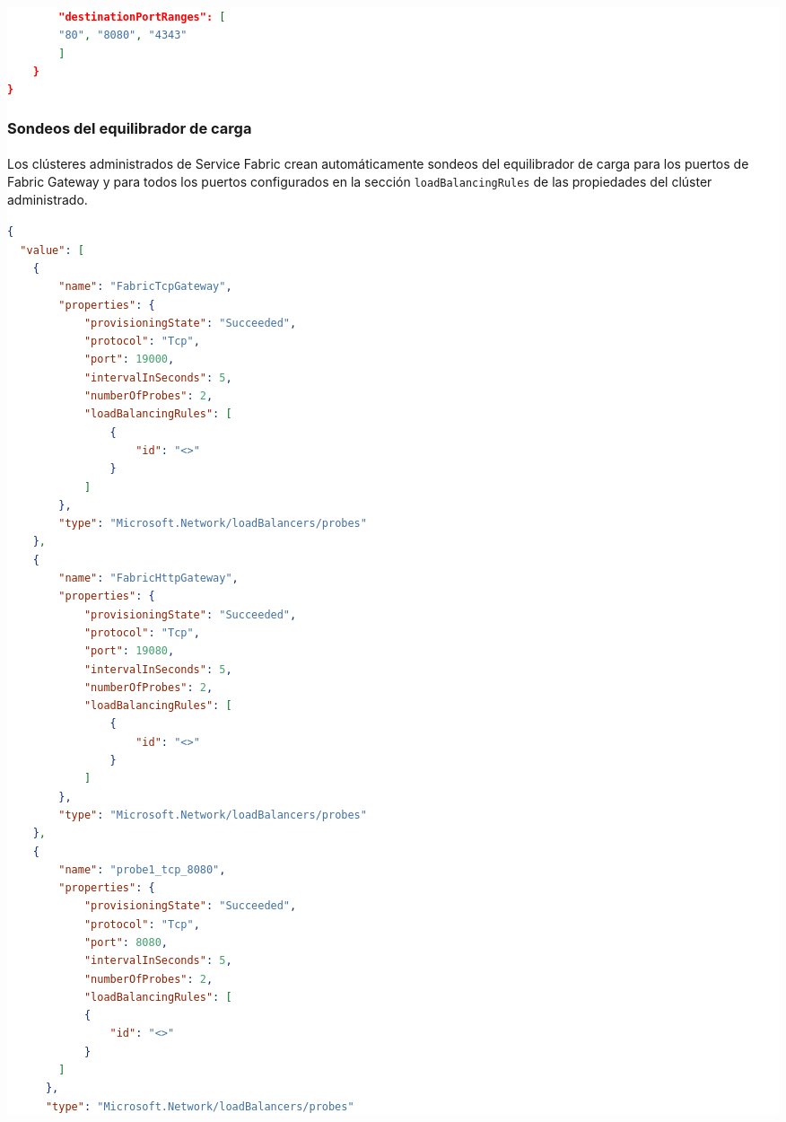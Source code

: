 ```json
        "destinationPortRanges": [
        "80", "8080", "4343"
        ]
    }
}
```

### <a name="load-balancer-probes"></a>Sondeos del equilibrador de carga

Los clústeres administrados de Service Fabric crean automáticamente sondeos del equilibrador de carga para los puertos de Fabric Gateway y para todos los puertos configurados en la sección `loadBalancingRules` de las propiedades del clúster administrado.

```json
{
  "value": [
    {
        "name": "FabricTcpGateway",
        "properties": {
            "provisioningState": "Succeeded",
            "protocol": "Tcp",
            "port": 19000,
            "intervalInSeconds": 5,
            "numberOfProbes": 2,
            "loadBalancingRules": [
                {
                    "id": "<>"
                }
            ]
        },
        "type": "Microsoft.Network/loadBalancers/probes"
    },
    {
        "name": "FabricHttpGateway",
        "properties": {
            "provisioningState": "Succeeded",
            "protocol": "Tcp",
            "port": 19080,
            "intervalInSeconds": 5,
            "numberOfProbes": 2,
            "loadBalancingRules": [
                {
                    "id": "<>"
                }
            ]
        },
        "type": "Microsoft.Network/loadBalancers/probes"
    },
    {
        "name": "probe1_tcp_8080",
        "properties": {
            "provisioningState": "Succeeded",
            "protocol": "Tcp",
            "port": 8080,
            "intervalInSeconds": 5,
            "numberOfProbes": 2,
            "loadBalancingRules": [
            {
                "id": "<>"
            }
        ]
      },
      "type": "Microsoft.Network/loadBalancers/probes"
```